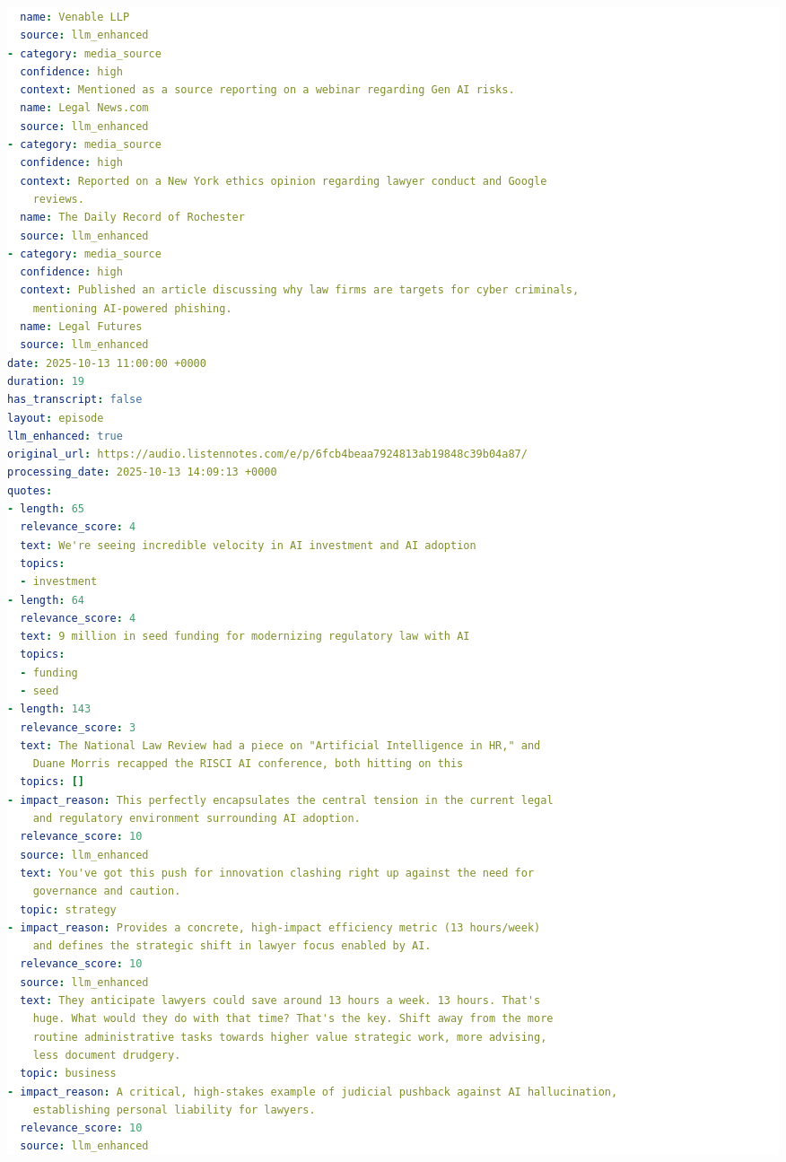 ```yaml
  name: Venable LLP
  source: llm_enhanced
- category: media_source
  confidence: high
  context: Mentioned as a source reporting on a webinar regarding Gen AI risks.
  name: Legal News.com
  source: llm_enhanced
- category: media_source
  confidence: high
  context: Reported on a New York ethics opinion regarding lawyer conduct and Google
    reviews.
  name: The Daily Record of Rochester
  source: llm_enhanced
- category: media_source
  confidence: high
  context: Published an article discussing why law firms are targets for cyber criminals,
    mentioning AI-powered phishing.
  name: Legal Futures
  source: llm_enhanced
date: 2025-10-13 11:00:00 +0000
duration: 19
has_transcript: false
layout: episode
llm_enhanced: true
original_url: https://audio.listennotes.com/e/p/6fcb4beaa7924813ab19848c39b04a87/
processing_date: 2025-10-13 14:09:13 +0000
quotes:
- length: 65
  relevance_score: 4
  text: We're seeing incredible velocity in AI investment and AI adoption
  topics:
  - investment
- length: 64
  relevance_score: 4
  text: 9 million in seed funding for modernizing regulatory law with AI
  topics:
  - funding
  - seed
- length: 143
  relevance_score: 3
  text: The National Law Review had a piece on "Artificial Intelligence in HR," and
    Duane Morris recapped the RISCI AI conference, both hitting on this
  topics: []
- impact_reason: This perfectly encapsulates the central tension in the current legal
    and regulatory environment surrounding AI adoption.
  relevance_score: 10
  source: llm_enhanced
  text: You've got this push for innovation clashing right up against the need for
    governance and caution.
  topic: strategy
- impact_reason: Provides a concrete, high-impact efficiency metric (13 hours/week)
    and defines the strategic shift in lawyer focus enabled by AI.
  relevance_score: 10
  source: llm_enhanced
  text: They anticipate lawyers could save around 13 hours a week. 13 hours. That's
    huge. What would they do with that time? That's the key. Shift away from the more
    routine administrative tasks towards higher value strategic work, more advising,
    less document drudgery.
  topic: business
- impact_reason: A critical, high-stakes example of judicial pushback against AI hallucination,
    establishing personal liability for lawyers.
  relevance_score: 10
  source: llm_enhanced
```